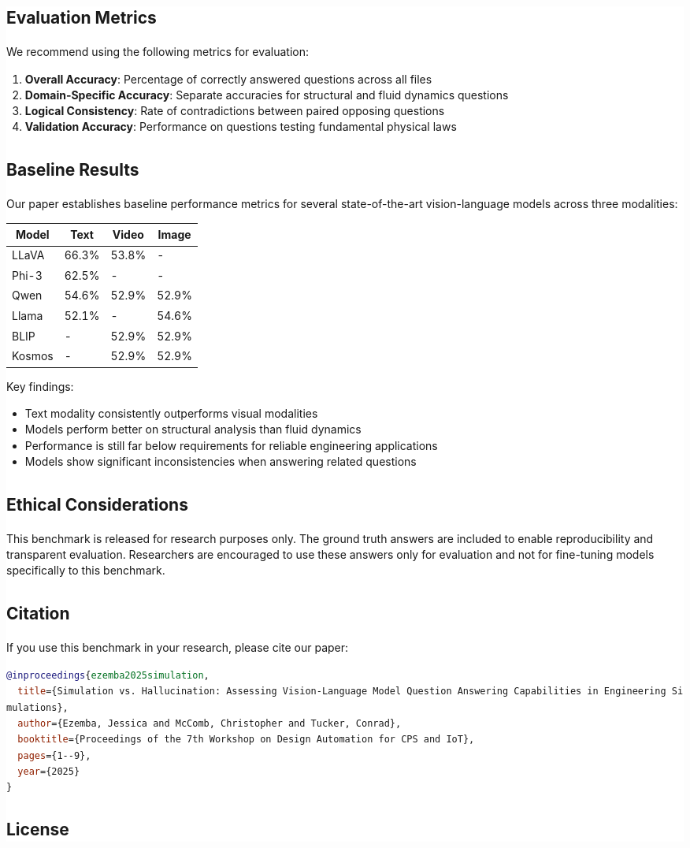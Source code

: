 ## Evaluation Metrics

We recommend using the following metrics for evaluation:

1. **Overall Accuracy**: Percentage of correctly answered questions across all files
2. **Domain-Specific Accuracy**: Separate accuracies for structural and fluid dynamics questions
3. **Logical Consistency**: Rate of contradictions between paired opposing questions
4. **Validation Accuracy**: Performance on questions testing fundamental physical laws

## Baseline Results

Our paper establishes baseline performance metrics for several state-of-the-art vision-language models across three modalities:

| Model | Text | Video | Image |
|-------|------|-------|-------|
| LLaVA | 66.3% | 53.8% | - |
| Phi-3 | 62.5% | - | - |
| Qwen | 54.6% | 52.9% | 52.9% |
| Llama | 52.1% | - | 54.6% |
| BLIP | - | 52.9% | 52.9% |
| Kosmos | - | 52.9% | 52.9% |

Key findings:
- Text modality consistently outperforms visual modalities
- Models perform better on structural analysis than fluid dynamics
- Performance is still far below requirements for reliable engineering applications
- Models show significant inconsistencies when answering related questions

## Ethical Considerations

This benchmark is released for research purposes only. The ground truth answers are included to enable reproducibility and transparent evaluation. Researchers are encouraged to use these answers only for evaluation and not for fine-tuning models specifically to this benchmark.

## Citation

If you use this benchmark in your research, please cite our paper:



```bibtex
@inproceedings{ezemba2025simulation,
  title={Simulation vs. Hallucination: Assessing Vision-Language Model Question Answering Capabilities in Engineering Simulations},
  author={Ezemba, Jessica and McComb, Christopher and Tucker, Conrad},
  booktitle={Proceedings of the 7th Workshop on Design Automation for CPS and IoT},
  pages={1--9},
  year={2025}
}
```
## License
